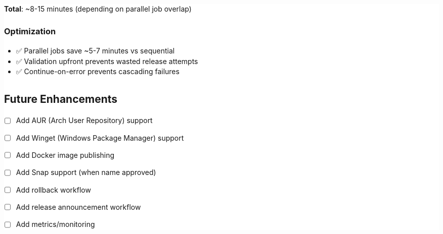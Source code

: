 **Total**: ~8-15 minutes (depending on parallel job overlap)

### Optimization

- ✅ Parallel jobs save ~5-7 minutes vs sequential
- ✅ Validation upfront prevents wasted release attempts
- ✅ Continue-on-error prevents cascading failures

## Future Enhancements

- [ ] Add AUR (Arch User Repository) support
- [ ] Add Winget (Windows Package Manager) support
- [ ] Add Docker image publishing
- [ ] Add Snap support (when name approved)
- [ ] Add rollback workflow
- [ ] Add release announcement workflow
- [ ] Add metrics/monitoring

